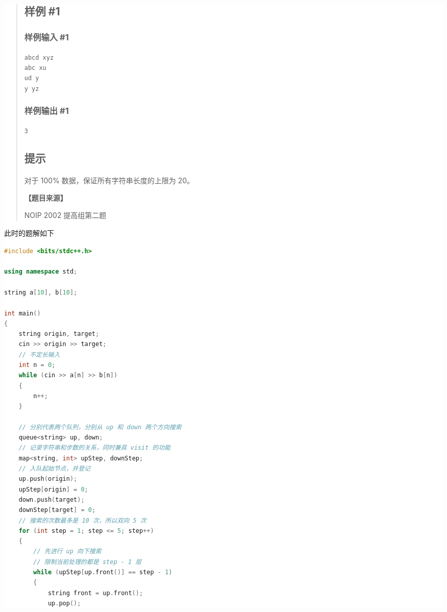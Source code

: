 >
> ## 样例 #1
>
> ### 样例输入 #1
>
> ```
> abcd xyz
> abc xu
> ud y
> y yz
> ```
>
> ### 样例输出 #1
>
> ```
> 3
> ```
>
> ## 提示
>
> 对于 $100\%$ 数据，保证所有字符串长度的上限为 $20$。
>
> **【题目来源】**
>
> NOIP 2002 提高组第二题

此时的题解如下

```cpp
#include <bits/stdc++.h>

using namespace std;

string a[10], b[10];

int main()
{
    string origin, target;
    cin >> origin >> target;
    // 不定长输入
    int n = 0;
    while (cin >> a[n] >> b[n])
    {
        n++;
    }

    // 分别代表两个队列，分别从 up 和 down 两个方向搜索
    queue<string> up, down;
    // 记录字符串和步数的关系，同时兼具 visit 的功能
    map<string, int> upStep, downStep;
    // 入队起始节点，并登记
    up.push(origin);
    upStep[origin] = 0;
    down.push(target);
    downStep[target] = 0;
    // 搜索的次数最多是 10 次，所以双向 5 次
    for (int step = 1; step <= 5; step++)
    {
        // 先进行 up 向下搜索
        // 限制当前处理的都是 step - 1 层
        while (upStep[up.front()] == step - 1)
        {
            string front = up.front();
            up.pop();

```